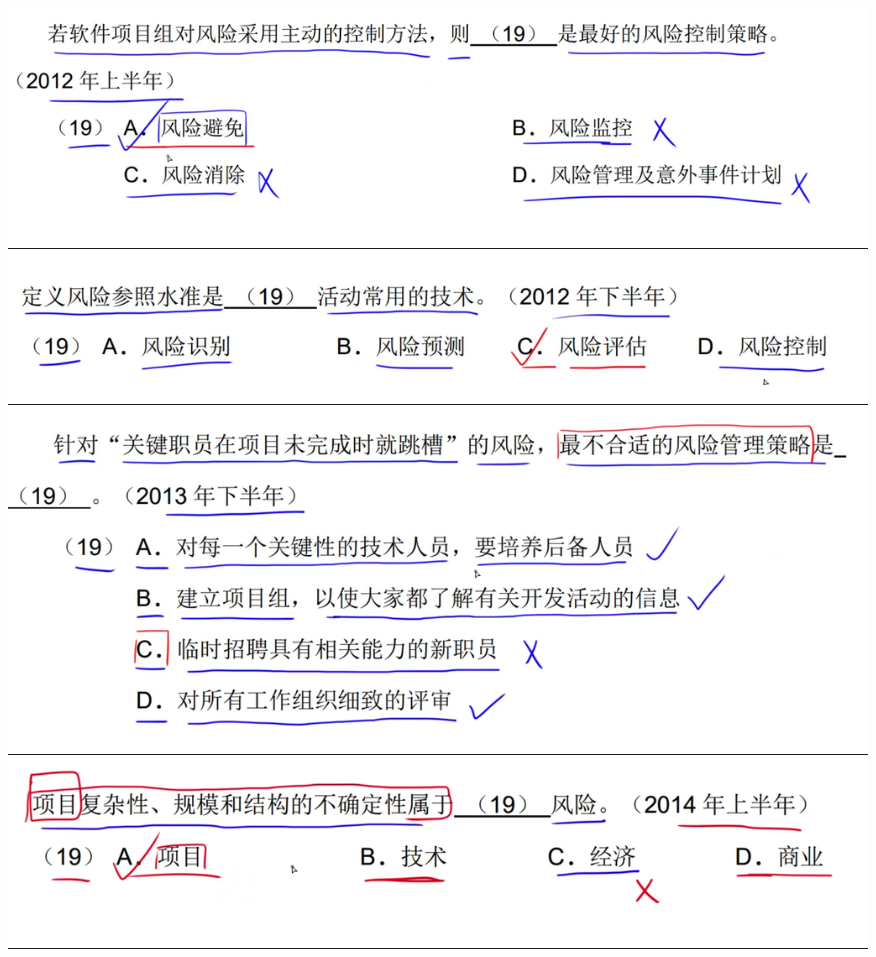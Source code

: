 
![](../pic/2023-05-21-09-30-09.png)

---

![](../pic/2023-05-21-09-31-15.png)

---

![](../pic/2023-05-21-09-32-48.png)

---

![](../pic/2023-05-21-09-33-29.png)

---